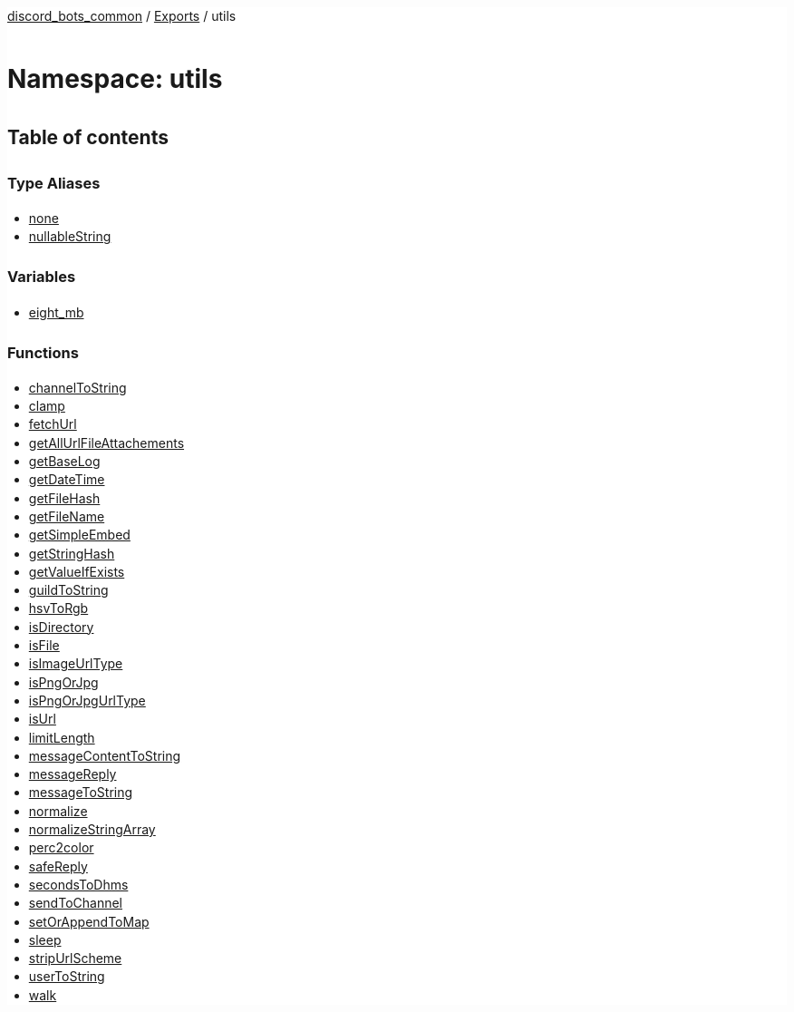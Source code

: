 [discord_bots_common](../README.md) / [Exports](../modules.md) / utils

# Namespace: utils

## Table of contents

### Type Aliases

- [none](utils.md#none)
- [nullableString](utils.md#nullablestring)

### Variables

- [eight\_mb](utils.md#eight_mb)

### Functions

- [channelToString](utils.md#channeltostring)
- [clamp](utils.md#clamp)
- [fetchUrl](utils.md#fetchurl)
- [getAllUrlFileAttachements](utils.md#getallurlfileattachements)
- [getBaseLog](utils.md#getbaselog)
- [getDateTime](utils.md#getdatetime)
- [getFileHash](utils.md#getfilehash)
- [getFileName](utils.md#getfilename)
- [getSimpleEmbed](utils.md#getsimpleembed)
- [getStringHash](utils.md#getstringhash)
- [getValueIfExists](utils.md#getvalueifexists)
- [guildToString](utils.md#guildtostring)
- [hsvToRgb](utils.md#hsvtorgb)
- [isDirectory](utils.md#isdirectory)
- [isFile](utils.md#isfile)
- [isImageUrlType](utils.md#isimageurltype)
- [isPngOrJpg](utils.md#ispngorjpg)
- [isPngOrJpgUrlType](utils.md#ispngorjpgurltype)
- [isUrl](utils.md#isurl)
- [limitLength](utils.md#limitlength)
- [messageContentToString](utils.md#messagecontenttostring)
- [messageReply](utils.md#messagereply)
- [messageToString](utils.md#messagetostring)
- [normalize](utils.md#normalize)
- [normalizeStringArray](utils.md#normalizestringarray)
- [perc2color](utils.md#perc2color)
- [safeReply](utils.md#safereply)
- [secondsToDhms](utils.md#secondstodhms)
- [sendToChannel](utils.md#sendtochannel)
- [setOrAppendToMap](utils.md#setorappendtomap)
- [sleep](utils.md#sleep)
- [stripUrlScheme](utils.md#stripurlscheme)
- [userToString](utils.md#usertostring)
- [walk](utils.md#walk)
